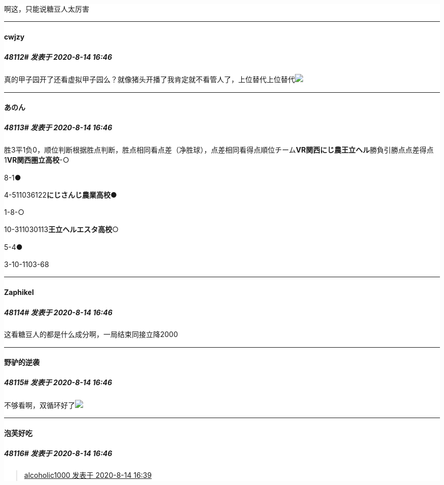 
啊这，只能说糖豆人太厉害


*****

####  cwjzy  
##### 48112#       发表于 2020-8-14 16:46


真的甲子园开了还看虚拟甲子园么？就像猪头开播了我肯定就不看管人了，上位替代上位替代<img src="https://static.saraba1st.com/image/smiley/face2017/001.png" referrerpolicy="no-referrer">


*****

####  あのん  
##### 48113#       发表于 2020-8-14 16:46


胜3平1负0，顺位判断根据胜点判断，胜点相同看点差（净胜球），点差相同看得点順位チーム<strong>VR関西</strong><strong>にじ</strong><strong>農</strong><strong>王立ヘル</strong>勝負引勝点点差得点1<strong>VR関西圏立高校</strong>-○

8-1●

4-511036122<strong>にじさんじ農業高校</strong>●

1-8-○

10-311030113<strong>王立ヘルエスタ高校</strong>○

5-4●

3-10-1103-68


*****

####  Zaphikel  
##### 48114#       发表于 2020-8-14 16:46


这看糖豆人的都是什么成分啊，一局结束同接立降2000


*****

####  野驴的逆袭  
##### 48115#       发表于 2020-8-14 16:46


不够看啊，双循环好了<img src="https://static.saraba1st.com/image/smiley/face2017/016.png" referrerpolicy="no-referrer">


*****

####  泡芙好吃  
##### 48116#       发表于 2020-8-14 16:46


<blockquote><a href="httphttps://bbs.saraba1st.com/2b/forum.php?mod=redirect&amp;goto=findpost&amp;pid=48429288&amp;ptid=1941579" target="_blank">alcoholic1000 发表于 2020-8-14 16:39</a>
